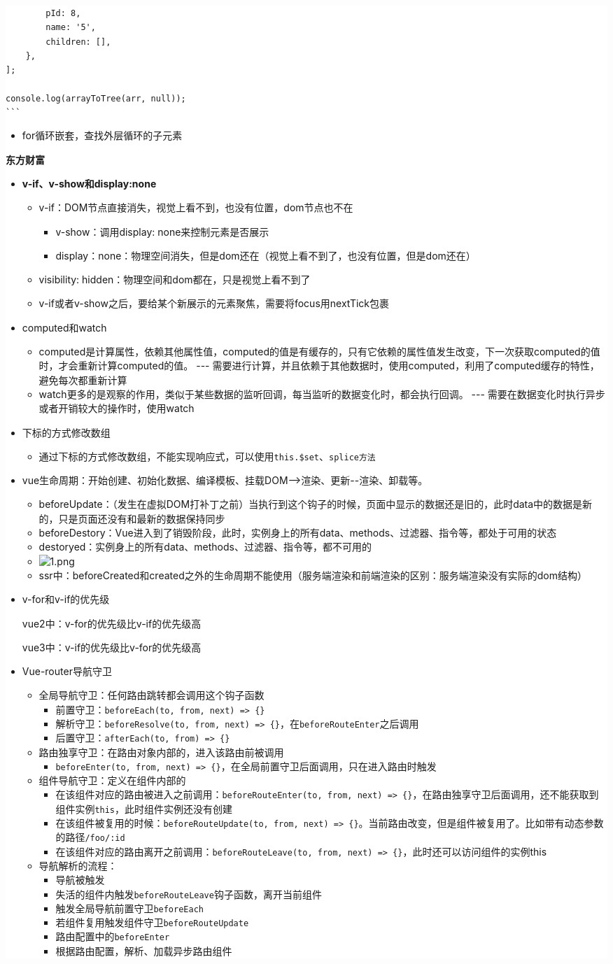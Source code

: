             pId: 8,
            name: '5',
            children: [],
        },
    ];
    
    console.log(arrayToTree(arr, null));
    ```

  - for循环嵌套，查找外层循环的子元素





**东方财富**

- **v-if、v-show和display:none**

  - v-if：DOM节点直接消失，视觉上看不到，也没有位置，dom节点也不在
  
    - v-show：调用display: none来控制元素是否展示
  
    - display：none：物理空间消失，但是dom还在（视觉上看不到了，也没有位置，但是dom还在）


  - visibility: hidden：物理空间和dom都在，只是视觉上看不到了


  - v-if或者v-show之后，要给某个新展示的元素聚焦，需要将focus用nextTick包裹

- computed和watch

  - computed是计算属性，依赖其他属性值，computed的值是有缓存的，只有它依赖的属性值发生改变，下一次获取computed的值时，才会重新计算computed的值。 ---  需要进行计算，并且依赖于其他数据时，使用computed，利用了computed缓存的特性，避免每次都重新计算
  - watch更多的是观察的作用，类似于某些数据的监听回调，每当监听的数据变化时，都会执行回调。 ---  需要在数据变化时执行异步或者开销较大的操作时，使用watch

- 下标的方式修改数组

  - 通过下标的方式修改数组，不能实现响应式，可以使用`this.$set`、`splice方法`

- vue生命周期：开始创建、初始化数据、编译模板、挂载DOM-->渲染、更新--渲染、卸载等。

  - beforeUpdate：（发生在虚拟DOM打补丁之前）当执行到这个钩子的时候，页面中显示的数据还是旧的，此时data中的数据是新的，只是页面还没有和最新的数据保持同步
  - beforeDestory：Vue进入到了销毁阶段，此时，实例身上的所有data、methods、过滤器、指令等，都处于可用的状态
  - destoryed：实例身上的所有data、methods、过滤器、指令等，都不可用的
  - ![1.png](./img/image-20220727215507647.png1.awebp)
  - ssr中：beforeCreated和created之外的生命周期不能使用（服务端渲染和前端渲染的区别：服务端渲染没有实际的dom结构）

- v-for和v-if的优先级

  vue2中：v-for的优先级比v-if的优先级高

  vue3中：v-if的优先级比v-for的优先级高

- Vue-router导航守卫

  - 全局导航守卫：任何路由跳转都会调用这个钩子函数
    - 前置守卫：`beforeEach(to, from, next) => {}`
    - 解析守卫：`beforeResolve(to, from, next) => {}`，在`beforeRouteEnter`之后调用
    - 后置守卫：`afterEach(to, from) => {}`
  - 路由独享守卫：在路由对象内部的，进入该路由前被调用
    - `beforeEnter(to, from, next) => {}`，在全局前置守卫后面调用，只在进入路由时触发
  - 组件导航守卫：定义在组件内部的
    - 在该组件对应的路由被进入之前调用：`beforeRouteEnter(to, from, next) => {}`，在路由独享守卫后面调用，还不能获取到组件实例`this`，此时组件实例还没有创建
    - 在该组件被复用的时候：`beforeRouteUpdate(to, from, next) => {}`。当前路由改变，但是组件被复用了。比如带有动态参数的路径`/foo/:id`
    - 在该组件对应的路由离开之前调用：`beforeRouteLeave(to, from, next) => {}`，此时还可以访问组件的实例this
  - 导航解析的流程：
    - 导航被触发
    - 失活的组件内触发`beforeRouteLeave`钩子函数，离开当前组件
    - 触发全局导航前置守卫`beforeEach`
    - 若组件复用触发组件守卫`beforeRouteUpdate`
    - 路由配置中的`beforeEnter`
    - 根据路由配置，解析、加载异步路由组件
